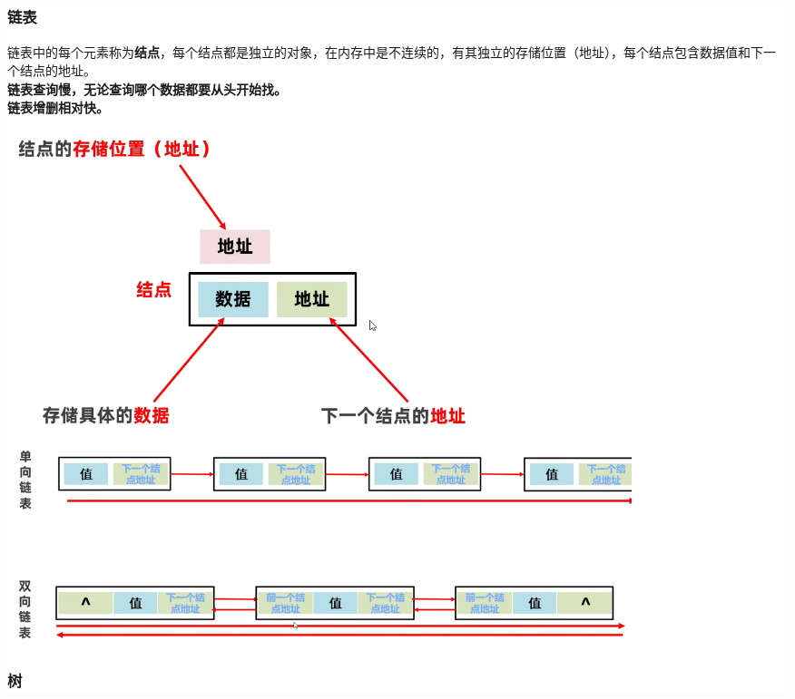 ### 链表

链表中的每个元素称为**结点**，每个结点都是独立的对象，在内存中是不连续的，有其独立的存储位置（地址），每个结点包含数据值和下一个结点的地址。  
**链表查询慢，无论查询哪个数据都要从头开始找。**  
**链表增删相对快。**  
<div align="left"><img src="./pictures/数据结构/链表中结点结构.png" width="60%"/></div>  
<div align="left"><img src="./pictures/数据结构/单向链表和双向链表.png" width="80%"/></div>  

### 树
